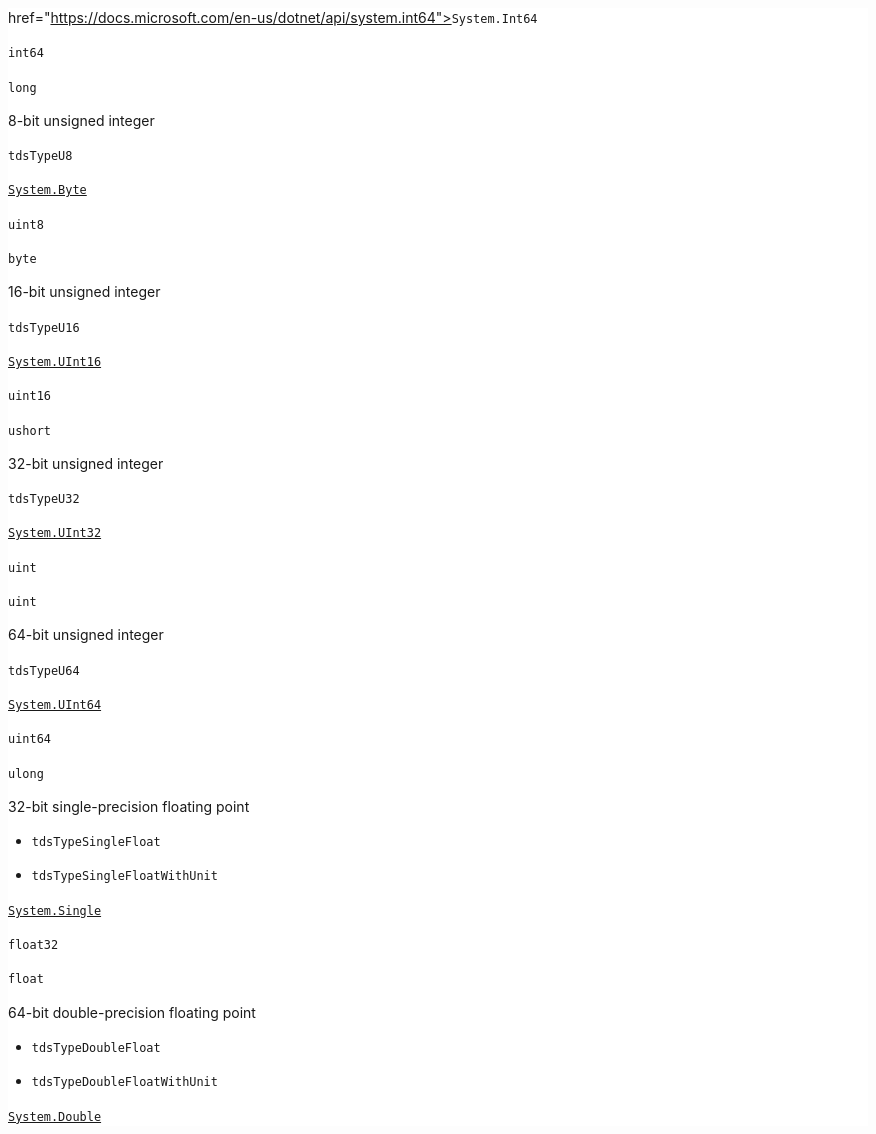href="https://docs.microsoft.com/en-us/dotnet/api/system.int64"><code>System.Int64</code></a></p></td>
<td style="text-align: left;"><p><code>int64</code></p></td>
<td style="text-align: left;"><p><code>long</code></p></td>
</tr>
<tr class="odd">
<td style="text-align: left;"><p>8-bit unsigned integer</p></td>
<td style="text-align: left;"><p><code>tdsTypeU8</code></p></td>
<td style="text-align: left;"><p><a
href="https://docs.microsoft.com/en-us/dotnet/api/system.byte"><code>System.Byte</code></a></p></td>
<td style="text-align: left;"><p><code>uint8</code></p></td>
<td style="text-align: left;"><p><code>byte</code></p></td>
</tr>
<tr class="even">
<td style="text-align: left;"><p>16-bit unsigned integer</p></td>
<td style="text-align: left;"><p><code>tdsTypeU16</code></p></td>
<td style="text-align: left;"><p><a
href="https://docs.microsoft.com/en-us/dotnet/api/system.uint16"><code>System.UInt16</code></a></p></td>
<td style="text-align: left;"><p><code>uint16</code></p></td>
<td style="text-align: left;"><p><code>ushort</code></p></td>
</tr>
<tr class="odd">
<td style="text-align: left;"><p>32-bit unsigned integer</p></td>
<td style="text-align: left;"><p><code>tdsTypeU32</code></p></td>
<td style="text-align: left;"><p><a
href="https://docs.microsoft.com/en-us/dotnet/api/system.uint32"><code>System.UInt32</code></a></p></td>
<td style="text-align: left;"><p><code>uint</code></p></td>
<td style="text-align: left;"><p><code>uint</code></p></td>
</tr>
<tr class="even">
<td style="text-align: left;"><p>64-bit unsigned integer</p></td>
<td style="text-align: left;"><p><code>tdsTypeU64</code></p></td>
<td style="text-align: left;"><p><a
href="https://docs.microsoft.com/en-us/dotnet/api/system.uint64"><code>System.UInt64</code></a></p></td>
<td style="text-align: left;"><p><code>uint64</code></p></td>
<td style="text-align: left;"><p><code>ulong</code></p></td>
</tr>
<tr class="odd">
<td style="text-align: left;"><p>32-bit single-precision floating
point</p></td>
<td style="text-align: left;"><ul>
<li><p><code>tdsTypeSingleFloat</code></p></li>
<li><p><code>tdsTypeSingleFloatWithUnit</code></p></li>
</ul></td>
<td style="text-align: left;"><p><a
href="https://docs.microsoft.com/en-us/dotnet/api/system.single?view=net-5.0"><code>System.Single</code></a></p></td>
<td style="text-align: left;"><p><code>float32</code></p></td>
<td style="text-align: left;"><p><code>float</code></p></td>
</tr>
<tr class="even">
<td style="text-align: left;"><p>64-bit double-precision floating
point</p></td>
<td style="text-align: left;"><ul>
<li><p><code>tdsTypeDoubleFloat</code></p></li>
<li><p><code>tdsTypeDoubleFloatWithUnit</code></p></li>
</ul></td>
<td style="text-align: left;"><p><a
href="https://docs.microsoft.com/en-us/dotnet/api/system.double?view=net-5.0"><code>System.Double</code></a></p></td>